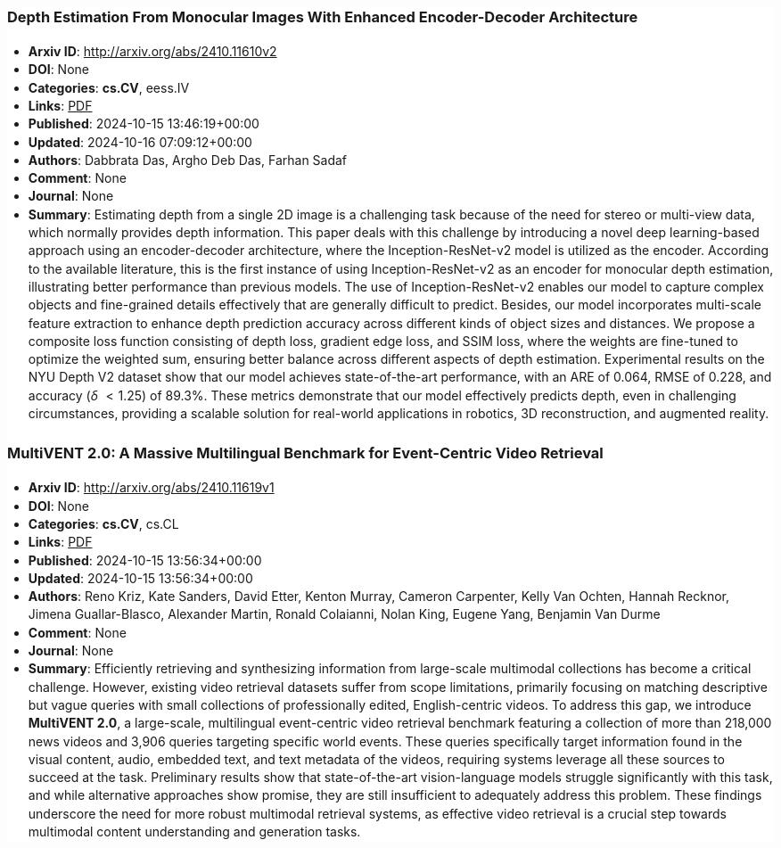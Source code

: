 

### Depth Estimation From Monocular Images With Enhanced Encoder-Decoder Architecture
- **Arxiv ID**: http://arxiv.org/abs/2410.11610v2
- **DOI**: None
- **Categories**: **cs.CV**, eess.IV
- **Links**: [PDF](http://arxiv.org/pdf/2410.11610v2)
- **Published**: 2024-10-15 13:46:19+00:00
- **Updated**: 2024-10-16 07:09:12+00:00
- **Authors**: Dabbrata Das, Argho Deb Das, Farhan Sadaf
- **Comment**: None
- **Journal**: None
- **Summary**: Estimating depth from a single 2D image is a challenging task because of the need for stereo or multi-view data, which normally provides depth information. This paper deals with this challenge by introducing a novel deep learning-based approach using an encoder-decoder architecture, where the Inception-ResNet-v2 model is utilized as the encoder. According to the available literature, this is the first instance of using Inception-ResNet-v2 as an encoder for monocular depth estimation, illustrating better performance than previous models. The use of Inception-ResNet-v2 enables our model to capture complex objects and fine-grained details effectively that are generally difficult to predict. Besides, our model incorporates multi-scale feature extraction to enhance depth prediction accuracy across different kinds of object sizes and distances. We propose a composite loss function consisting of depth loss, gradient edge loss, and SSIM loss, where the weights are fine-tuned to optimize the weighted sum, ensuring better balance across different aspects of depth estimation. Experimental results on the NYU Depth V2 dataset show that our model achieves state-of-the-art performance, with an ARE of 0.064, RMSE of 0.228, and accuracy ($\delta$ $<1.25$) of 89.3%. These metrics demonstrate that our model effectively predicts depth, even in challenging circumstances, providing a scalable solution for real-world applications in robotics, 3D reconstruction, and augmented reality.



### MultiVENT 2.0: A Massive Multilingual Benchmark for Event-Centric Video Retrieval
- **Arxiv ID**: http://arxiv.org/abs/2410.11619v1
- **DOI**: None
- **Categories**: **cs.CV**, cs.CL
- **Links**: [PDF](http://arxiv.org/pdf/2410.11619v1)
- **Published**: 2024-10-15 13:56:34+00:00
- **Updated**: 2024-10-15 13:56:34+00:00
- **Authors**: Reno Kriz, Kate Sanders, David Etter, Kenton Murray, Cameron Carpenter, Kelly Van Ochten, Hannah Recknor, Jimena Guallar-Blasco, Alexander Martin, Ronald Colaianni, Nolan King, Eugene Yang, Benjamin Van Durme
- **Comment**: None
- **Journal**: None
- **Summary**: Efficiently retrieving and synthesizing information from large-scale multimodal collections has become a critical challenge. However, existing video retrieval datasets suffer from scope limitations, primarily focusing on matching descriptive but vague queries with small collections of professionally edited, English-centric videos. To address this gap, we introduce $\textbf{MultiVENT 2.0}$, a large-scale, multilingual event-centric video retrieval benchmark featuring a collection of more than 218,000 news videos and 3,906 queries targeting specific world events. These queries specifically target information found in the visual content, audio, embedded text, and text metadata of the videos, requiring systems leverage all these sources to succeed at the task. Preliminary results show that state-of-the-art vision-language models struggle significantly with this task, and while alternative approaches show promise, they are still insufficient to adequately address this problem. These findings underscore the need for more robust multimodal retrieval systems, as effective video retrieval is a crucial step towards multimodal content understanding and generation tasks.

